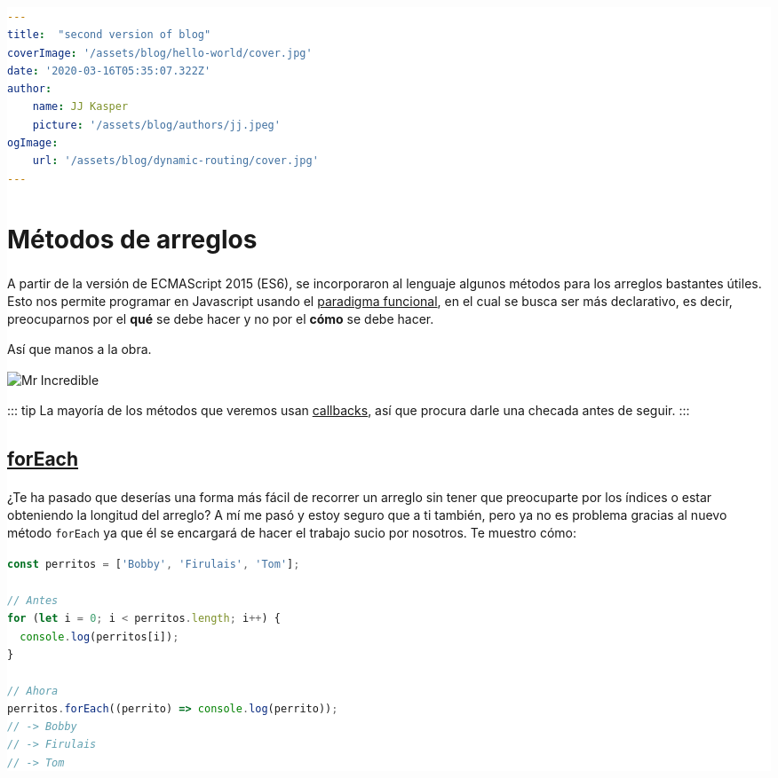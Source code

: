 ```yaml
---
title:  "second version of blog"
coverImage: '/assets/blog/hello-world/cover.jpg'
date: '2020-03-16T05:35:07.322Z'
author:
    name: JJ Kasper
    picture: '/assets/blog/authors/jj.jpeg'
ogImage:
    url: '/assets/blog/dynamic-routing/cover.jpg'
---
```



# Métodos de arreglos

A partir de la versión de ECMAScript 2015 (ES6), se incorporaron al lenguaje algunos métodos para los arreglos bastantes útiles. Esto nos permite programar en Javascript usando el [paradigma funcional](https://es.wikipedia.org/wiki/Programaci%C3%B3n_funcional), en el cual se busca ser más declarativo, es decir, preocuparnos por el **qué** se debe hacer y no por el **cómo** se debe hacer.

Así que manos a la obra.

![Mr Incredible](./mr-incredible.jpg)

::: tip
La mayoría de los métodos que veremos usan [callbacks](https://developer.mozilla.org/es/docs/Glossary/Callback_function), así que procura darle una checada antes de seguir.
:::

## [forEach](https://developer.mozilla.org/es/docs/Web/JavaScript/Referencia/Objetos_globales/Array/forEach)

¿Te ha pasado que deserías una forma más fácil de recorrer un arreglo sin tener que preocuparte por los índices o estar obteniendo la longitud del arreglo? A mí me pasó y estoy seguro que a ti también, pero ya no es problema gracias al nuevo método `forEach` ya que él se encargará de hacer el trabajo sucio por nosotros. Te muestro cómo:

```js
const perritos = ['Bobby', 'Firulais', 'Tom'];

// Antes
for (let i = 0; i < perritos.length; i++) {
  console.log(perritos[i]);
}

// Ahora
perritos.forEach((perrito) => console.log(perrito));
// -> Bobby
// -> Firulais
// -> Tom
```
